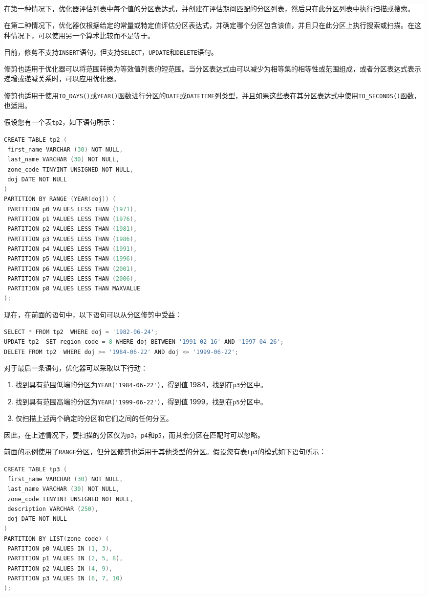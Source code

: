 在第一种情况下，优化器评估列表中每个值的分区表达式，并创建在评估期间匹配的分区列表，然后只在此分区列表中执行扫描或搜索。

在第二种情况下，优化器仅根据给定的常量或特定值评估分区表达式，并确定哪个分区包含该值，并且只在此分区上执行搜索或扫描。在这种情况下，可以使用另一个算术比较而不是等于。

目前，修剪不支持`INSERT`语句，但支持`SELECT`，`UPDATE`和`DELETE`语句。

修剪也适用于优化器可以将范围转换为等效值列表的短范围。当分区表达式由可以减少为相等集的相等性或范围组成，或者分区表达式表示递增或递减关系时，可以应用优化器。

修剪也适用于使用`TO_DAYS()`或`YEAR()`函数进行分区的`DATE`或`DATETIME`列类型，并且如果这些表在其分区表达式中使用`TO_SECONDS()`函数，也适用。

假设您有一个表`tp2`，如下语句所示：

```go
CREATE TABLE tp2 (
 first_name VARCHAR (30) NOT NULL,
 last_name VARCHAR (30) NOT NULL,
 zone_code TINYINT UNSIGNED NOT NULL,
 doj DATE NOT NULL
)
PARTITION BY RANGE (YEAR(doj)) (
 PARTITION p0 VALUES LESS THAN (1971),
 PARTITION p1 VALUES LESS THAN (1976),
 PARTITION p2 VALUES LESS THAN (1981),
 PARTITION p3 VALUES LESS THAN (1986),
 PARTITION p4 VALUES LESS THAN (1991),
 PARTITION p5 VALUES LESS THAN (1996),
 PARTITION p6 VALUES LESS THAN (2001),
 PARTITION p7 VALUES LESS THAN (2006),
 PARTITION p8 VALUES LESS THAN MAXVALUE
);
```

现在，在前面的语句中，以下语句可以从分区修剪中受益：

```go
SELECT * FROM tp2  WHERE doj = '1982-06-24';
UPDATE tp2  SET region_code = 8 WHERE doj BETWEEN '1991-02-16' AND '1997-04-26';
DELETE FROM tp2  WHERE doj >= '1984-06-22' AND doj <= '1999-06-22';
```

对于最后一条语句，优化器可以采取以下行动：

1.  找到具有范围低端的分区为`YEAR('1984-06-22')`，得到值 1984，找到在`p3`分区中。

1.  找到具有范围高端的分区为`YEAR('1999-06-22')`，得到值 1999，找到在`p5`分区中。

1.  仅扫描上述两个确定的分区和它们之间的任何分区。

因此，在上述情况下，要扫描的分区仅为`p3`，`p4`和`p5`，而其余分区在匹配时可以忽略。

前面的示例使用了`RANGE`分区，但分区修剪也适用于其他类型的分区。假设您有表`tp3`的模式如下语句所示：

```go
CREATE TABLE tp3 (
 first_name VARCHAR (30) NOT NULL,
 last_name VARCHAR (30) NOT NULL,
 zone_code TINYINT UNSIGNED NOT NULL,
 description VARCHAR (250),
 doj DATE NOT NULL
)
PARTITION BY LIST(zone_code) (
 PARTITION p0 VALUES IN (1, 3),
 PARTITION p1 VALUES IN (2, 5, 8),
 PARTITION p2 VALUES IN (4, 9),
 PARTITION p3 VALUES IN (6, 7, 10)
);
```
